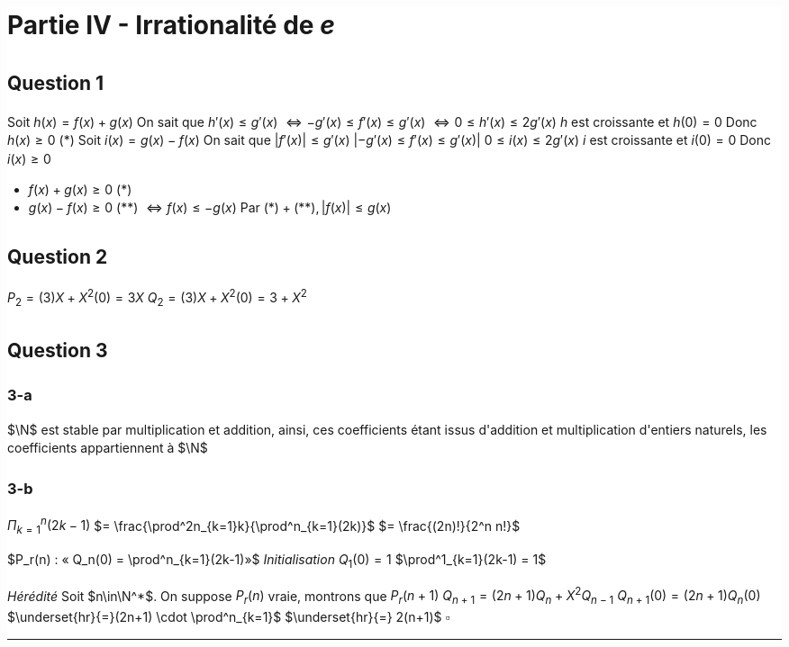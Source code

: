 
# Partie IV - Irrationalité de $e$

## Question 1

Soit $h(x) = f(x) + g(x)$
On sait que $h'(x) ≤ g'(x)$
	$\iff -g'(x) ≤ f'(x) ≤ g'(x)$
	 $\iff 0 ≤ h'(x) ≤ 2g'(x)$
$h$ est croissante et $h(0) = 0$
Donc $h(x)≥ 0$ $(*)$
Soit $i(x)=g(x) - f(x)$
On sait que $|f'(x)| ≤ g'(x)$
	$|-g'(x)≤f'(x) ≤ g'(x)|$
	$0 ≤ i(x) ≤ 2g'(x)$
$i$ est croissante et $i(0) = 0$
Donc $i(x) ≥ 0$
- $f(x) + g(x) ≥ 0$ $(*)$
- $g(x) - f(x) ≥ 0$ $(**)$
$\iff f(x) ≤ - g(x)$
Par $(*)+(**), |f(x)| ≤ g(x)$ 

## Question 2

$P_2 = (3)X + X^2(0) = 3X$
$Q_2 = (3)X + X^2(0) = 3 + X^2$

## Question 3

### 3-a

$\N$ est stable par multiplication et addition, ainsi, ces coefficients étant issus d'addition et multiplication d'entiers naturels, les coefficients appartiennent à $\N$

### 3-b

$\Pi^n_{k=1}(2k-1)$
$= \frac{\prod^2n_{k=1}k}{\prod^n_{k=1}(2k)}$
$= \frac{(2n)!}{2^n n!}$


$P_r(n) : « Q_n(0) = \prod^n_{k=1}(2k-1)»$
*Initialisation*
$Q_1(0) = 1$
$\prod^1_{k=1}(2k-1) = 1$

*Hérédité*
Soit $n\in\N^*$. On suppose $P_r(n)$ vraie, montrons que $P_r(n+1)$
$Q_{n+1} = (2n+1)Q_n+X^2Q_{n-1}$
$Q_{n+1}(0) = (2n+1)Q_n(0)$
$\underset{hr}{=}(2n+1) \cdot \prod^n_{k=1}$
$\underset{hr}{=} 2(n+1)$
$\square$

---